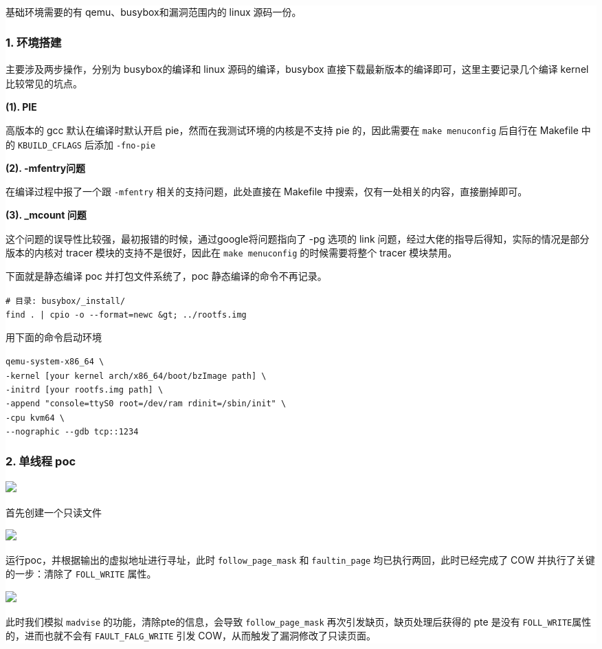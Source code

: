 基础环境需要的有 qemu、busybox和漏洞范围内的 linux 源码一份。

### <a class="reference-link" name="1.%20%E7%8E%AF%E5%A2%83%E6%90%AD%E5%BB%BA"></a>1. 环境搭建

主要涉及两步操作，分别为 busybox的编译和 linux 源码的编译，busybox 直接下载最新版本的编译即可，这里主要记录几个编译 kernel 比较常见的坑点。

**<a class="reference-link" name="(1).%20PIE"></a>(1). PIE**

高版本的 gcc 默认在编译时默认开启 pie，然而在我测试环境的内核是不支持 pie 的，因此需要在 `make menuconfig` 后自行在 Makefile 中的 `KBUILD_CFLAGS` 后添加 `-fno-pie`

**<a class="reference-link" name="(2).%20-mfentry%E9%97%AE%E9%A2%98"></a>(2). -mfentry问题**

在编译过程中报了一个跟 `-mfentry` 相关的支持问题，此处直接在 Makefile 中搜索，仅有一处相关的内容，直接删掉即可。

<a class="reference-link" name="(3).%20_mcount%20%E9%97%AE%E9%A2%98"></a>**(3). _mcount 问题**

这个问题的误导性比较强，最初报错的时候，通过google将问题指向了 -pg 选项的 link 问题，经过大佬的指导后得知，实际的情况是部分版本的内核对 tracer 模块的支持不是很好，因此在 `make menuconfig` 的时候需要将整个 tracer 模块禁用。

下面就是静态编译 poc 并打包文件系统了，poc 静态编译的命令不再记录。

```
# 目录: busybox/_install/
find . | cpio -o --format=newc &gt; ../rootfs.img
```

用下面的命令启动环境

```
qemu-system-x86_64 \
-kernel [your kernel arch/x86_64/boot/bzImage path] \
-initrd [your rootfs.img path] \ 
-append "console=ttyS0 root=/dev/ram rdinit=/sbin/init" \
-cpu kvm64 \
--nographic --gdb tcp::1234
```

### <a class="reference-link" name="2.%20%E5%8D%95%E7%BA%BF%E7%A8%8B%20poc"></a>2. 单线程 poc

[![](https://p5.ssl.qhimg.com/t0101e0ce24cb94c4aa.png)](https://p5.ssl.qhimg.com/t0101e0ce24cb94c4aa.png)

首先创建一个只读文件

[![](https://p3.ssl.qhimg.com/t010de0df08508e0803.png)](https://p3.ssl.qhimg.com/t010de0df08508e0803.png)

运行poc，并根据输出的虚拟地址进行寻址，此时 `follow_page_mask` 和 `faultin_page` 均已执行两回，此时已经完成了 COW 并执行了关键的一步：清除了 `FOLL_WRITE` 属性。

[![](https://p4.ssl.qhimg.com/t01af78862e9cf0ae56.png)](https://p4.ssl.qhimg.com/t01af78862e9cf0ae56.png)

此时我们模拟 `madvise` 的功能，清除pte的信息，会导致 `follow_page_mask` 再次引发缺页，缺页处理后获得的 pte 是没有 `FOLL_WRITE`属性的，进而也就不会有 `FAULT_FALG_WRITE` 引发 COW，从而触发了漏洞修改了只读页面。
